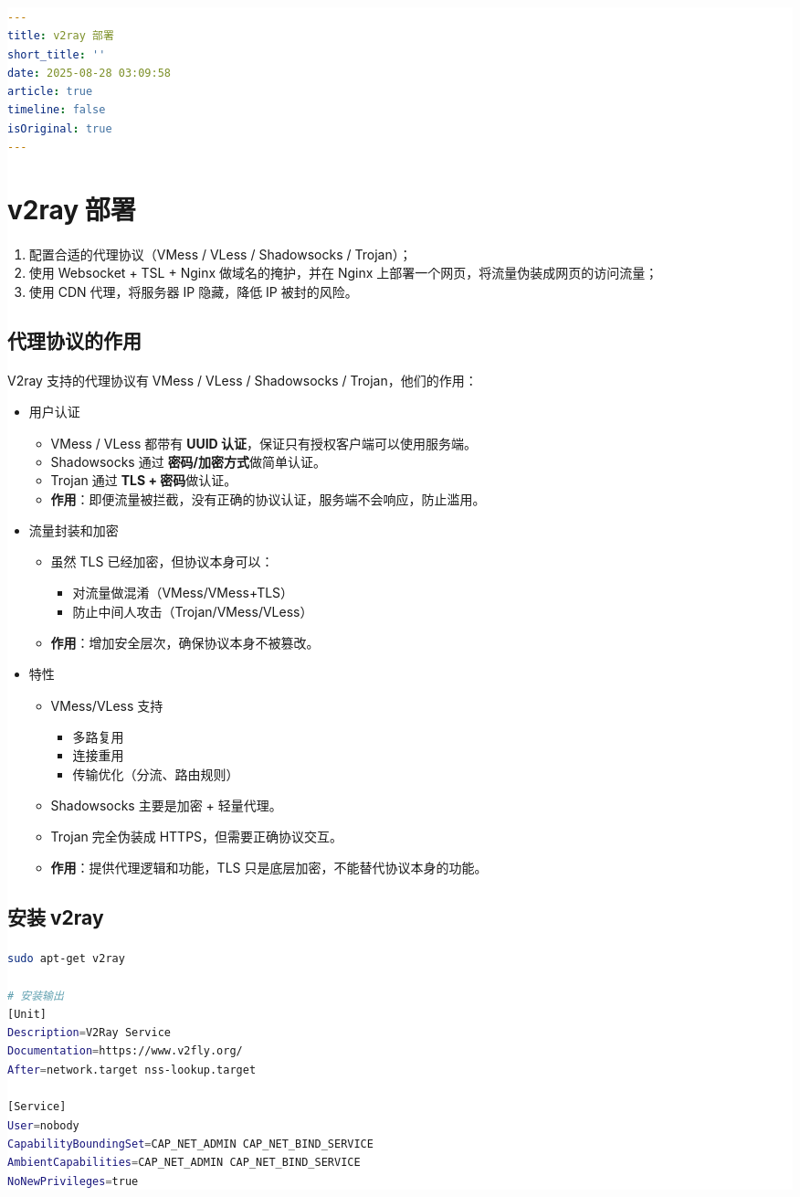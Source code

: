 ```yaml
---
title: v2ray 部署
short_title: ''
date: 2025-08-28 03:09:58
article: true
timeline: false
isOriginal: true
---
```








# v2ray 部署

1. 配置合适的代理协议（VMess / VLess / Shadowsocks / Trojan）；
2. 使用 Websocket + TSL + Nginx 做域名的掩护，并在 Nginx 上部署一个网页，将流量伪装成网页的访问流量；
3. 使用 CDN 代理，将服务器 IP 隐藏，降低 IP 被封的风险。

## 代理协议的作用

V2ray 支持的代理协议有 VMess / VLess / Shadowsocks / Trojan，他们的作用：

- 用户认证

  - VMess / VLess 都带有 **UUID 认证**，保证只有授权客户端可以使用服务端。
  - Shadowsocks 通过 **密码/加密方式**做简单认证。
  - Trojan 通过 **TLS + 密码**做认证。
  - **作用**：即便流量被拦截，没有正确的协议认证，服务端不会响应，防止滥用。
- 流量封装和加密

  - 虽然 TLS 已经加密，但协议本身可以：

    - 对流量做混淆（VMess/VMess+TLS）
    - 防止中间人攻击（Trojan/VMess/VLess）
  - **作用**：增加安全层次，确保协议本身不被篡改。

- 特性

  - VMess/VLess 支持

    - 多路复用
    - 连接重用
    - 传输优化（分流、路由规则）
  - Shadowsocks 主要是加密 + 轻量代理。
  - Trojan 完全伪装成 HTTPS，但需要正确协议交互。
  - **作用**：提供代理逻辑和功能，TLS 只是底层加密，不能替代协议本身的功能。

## 安装 v2ray

```bash
sudo apt-get v2ray

# 安装输出
[Unit]
Description=V2Ray Service
Documentation=https://www.v2fly.org/
After=network.target nss-lookup.target

[Service]
User=nobody
CapabilityBoundingSet=CAP_NET_ADMIN CAP_NET_BIND_SERVICE
AmbientCapabilities=CAP_NET_ADMIN CAP_NET_BIND_SERVICE
NoNewPrivileges=true
```